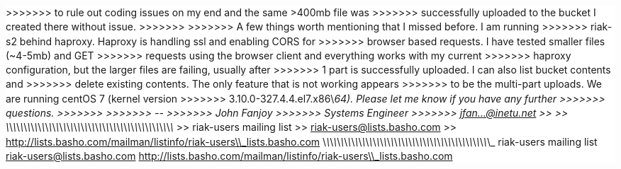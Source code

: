 &gt;&gt;&gt;&gt;&gt;&gt;&gt; to rule out coding issues on my end and the same &gt;400mb file was 
&gt;&gt;&gt;&gt;&gt;&gt;&gt; successfully uploaded to the bucket I created there without issue.
&gt;&gt;&gt;&gt;&gt;&gt;&gt;
&gt;&gt;&gt;&gt;&gt;&gt;&gt; A few things worth mentioning that I missed before. I am running 
&gt;&gt;&gt;&gt;&gt;&gt;&gt; riak-s2 behind haproxy. Haproxy is handling ssl and enabling CORS for 
&gt;&gt;&gt;&gt;&gt;&gt;&gt; browser based requests. I have tested smaller files (~4-5mb) and GET 
&gt;&gt;&gt;&gt;&gt;&gt;&gt; requests using the browser client and everything works with my current 
&gt;&gt;&gt;&gt;&gt;&gt;&gt; haproxy configuration, but the larger files are failing, usually after 
&gt;&gt;&gt;&gt;&gt;&gt;&gt; 1 part is successfully uploaded. I can also list bucket contents and 
&gt;&gt;&gt;&gt;&gt;&gt;&gt; delete existing contents. The only feature that is not working appears 
&gt;&gt;&gt;&gt;&gt;&gt;&gt; to be the multi-part uploads. We are running centOS 7 (kernel version 
&gt;&gt;&gt;&gt;&gt;&gt;&gt; 3.10.0-327.4.4.el7.x86\\_64). Please let me know if you have any further 
&gt;&gt;&gt;&gt;&gt;&gt;&gt; questions.
&gt;&gt;&gt;&gt;&gt;&gt;&gt;
&gt;&gt;&gt;&gt;&gt;&gt;&gt; --
&gt;&gt;&gt;&gt;&gt;&gt;&gt; John Fanjoy
&gt;&gt;&gt;&gt;&gt;&gt;&gt; Systems Engineer
&gt;&gt;&gt;&gt;&gt;&gt;&gt; jfan...@inetu.net
&gt;&gt;
&gt;&gt; \\_\\_\\_\\_\\_\\_\\_\\_\\_\\_\\_\\_\\_\\_\\_\\_\\_\\_\\_\\_\\_\\_\\_\\_\\_\\_\\_\\_\\_\\_\\_\\_\\_\\_\\_\\_\\_\\_\\_\\_\\_\\_\\_\\_\\_\\_\\_
&gt;&gt; riak-users mailing list
&gt;&gt; riak-users@lists.basho.com
&gt;&gt; http://lists.basho.com/mailman/listinfo/riak-users\\_lists.basho.com
\\_\\_\\_\\_\\_\\_\\_\\_\\_\\_\\_\\_\\_\\_\\_\\_\\_\\_\\_\\_\\_\\_\\_\\_\\_\\_\\_\\_\\_\\_\\_\\_\\_\\_\\_\\_\\_\\_\\_\\_\\_\\_\\_\\_\\_\\_\\_
riak-users mailing list
riak-users@lists.basho.com
http://lists.basho.com/mailman/listinfo/riak-users\\_lists.basho.com

